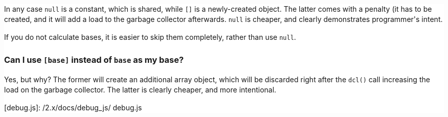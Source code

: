 In any case `null` is a constant, which is shared, while `[]` is a newly-created object. The latter comes with
a penalty (it has to be created, and it will add a load to the garbage collector afterwards. `null` is cheaper, and
clearly demonstrates programmer's intent.

If you do not calculate bases, it is easier to skip them completely, rather than use `null`.

### Can I use `[base]` instead of `base` as my base?

Yes, but why? The former will create an additional array object, which will be discarded right after the `dcl()` call
increasing the load on the garbage collector. The latter is clearly cheaper, and more intentional.

[debug.js]: /2.x/docs/debug_js/ debug.js
